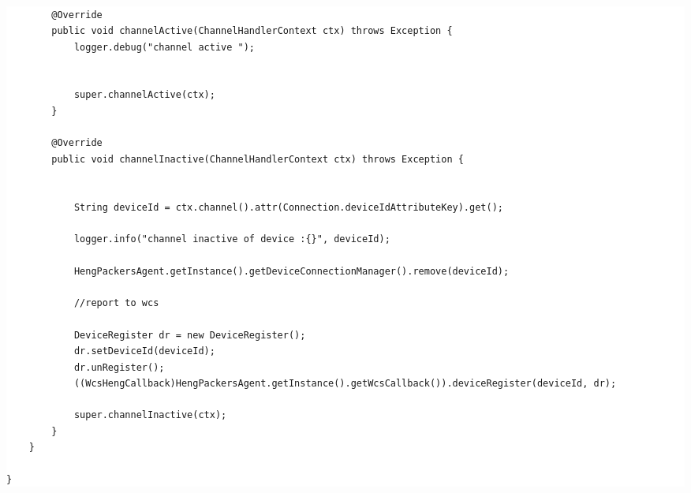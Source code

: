 
	        @Override
	        public void channelActive(ChannelHandlerContext ctx) throws Exception {
	            logger.debug("channel active ");


	            super.channelActive(ctx);
	        }

	        @Override
	        public void channelInactive(ChannelHandlerContext ctx) throws Exception {


	            String deviceId = ctx.channel().attr(Connection.deviceIdAttributeKey).get();

	            logger.info("channel inactive of device :{}", deviceId);

	            HengPackersAgent.getInstance().getDeviceConnectionManager().remove(deviceId);

	            //report to wcs

	            DeviceRegister dr = new DeviceRegister();
	            dr.setDeviceId(deviceId);
	            dr.unRegister();
	            ((WcsHengCallback)HengPackersAgent.getInstance().getWcsCallback()).deviceRegister(deviceId, dr);

	            super.channelInactive(ctx);
	        }
	    }

	}



